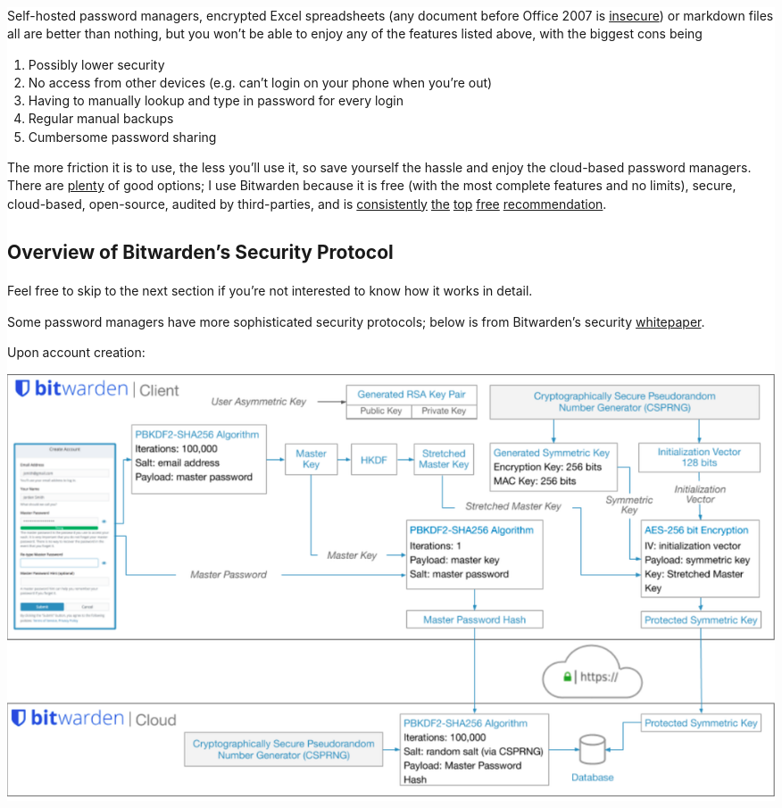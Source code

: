 Self-hosted password managers, encrypted Excel spreadsheets (any document before Office 2007 is [insecure](https://en.wikipedia.org/wiki/Microsoft_Office_password_protection)) or markdown files all are better than nothing, but you won’t be able to enjoy any of the features listed above, with the biggest cons being

1. Possibly lower security
2. No access from other devices (e.g. can’t login on your phone when you’re out)
3. Having to manually lookup and type in password for every login
4. Regular manual backups
5. Cumbersome password sharing

The more friction it is to use, the less you’ll use it, so save yourself the hassle and enjoy the cloud-based password managers. There are [plenty](https://en.wikipedia.org/wiki/List_of_password_managers) of good options; I use Bitwarden because it is free (with the most complete features and no limits), secure, cloud-based, open-source, audited by third-parties, and is [consistently](https://www.nytimes.com/wirecutter/reviews/best-password-managers/) [the](https://www.cnet.com/tech/services-and-software/best-password-manager/) [top](https://www.wired.com/story/best-password-managers/) [free](https://www.tomsguide.com/us/best-password-managers,review-3785.html) [recommendation](https://www.investopedia.com/best-password-managers-5080381).

## Overview of Bitwarden’s Security Protocol

Feel free to skip to the next section if you’re not interested to know how it works in detail.

Some password managers have more sophisticated security protocols; below is from Bitwarden’s security [whitepaper](https://bitwarden.com/images/resources/security-white-paper-download.pdf).

Upon account creation:

![](/images/2021-08-15-Password-Manager/image2.png)
